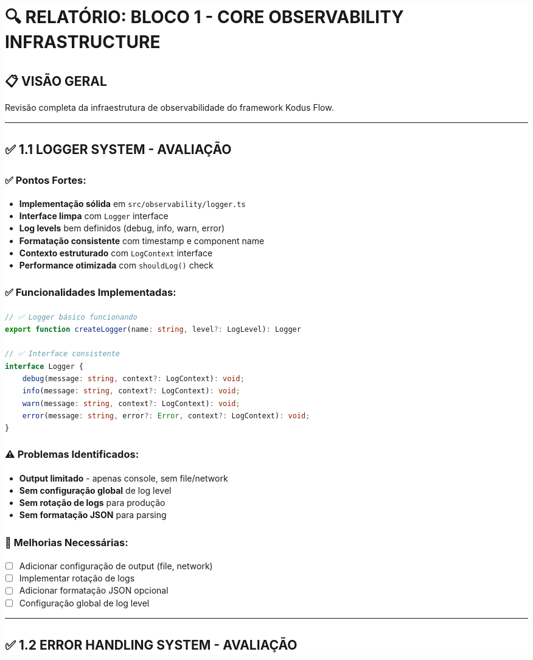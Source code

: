 # 🔍 RELATÓRIO: BLOCO 1 - CORE OBSERVABILITY INFRASTRUCTURE

## 📋 **VISÃO GERAL**

Revisão completa da infraestrutura de observabilidade do framework Kodus Flow.

---

## ✅ **1.1 LOGGER SYSTEM - AVALIAÇÃO**

### **✅ Pontos Fortes:**
- **Implementação sólida** em `src/observability/logger.ts`
- **Interface limpa** com `Logger` interface
- **Log levels** bem definidos (debug, info, warn, error)
- **Formatação consistente** com timestamp e component name
- **Contexto estruturado** com `LogContext` interface
- **Performance otimizada** com `shouldLog()` check

### **✅ Funcionalidades Implementadas:**
```typescript
// ✅ Logger básico funcionando
export function createLogger(name: string, level?: LogLevel): Logger

// ✅ Interface consistente
interface Logger {
    debug(message: string, context?: LogContext): void;
    info(message: string, context?: LogContext): void;
    warn(message: string, context?: LogContext): void;
    error(message: string, error?: Error, context?: LogContext): void;
}
```

### **⚠️ Problemas Identificados:**
- **Output limitado** - apenas console, sem file/network
- **Sem configuração global** de log level
- **Sem rotação de logs** para produção
- **Sem formatação JSON** para parsing

### **🔧 Melhorias Necessárias:**
- [ ] Adicionar configuração de output (file, network)
- [ ] Implementar rotação de logs
- [ ] Adicionar formatação JSON opcional
- [ ] Configuração global de log level

---

## ✅ **1.2 ERROR HANDLING SYSTEM - AVALIAÇÃO**

